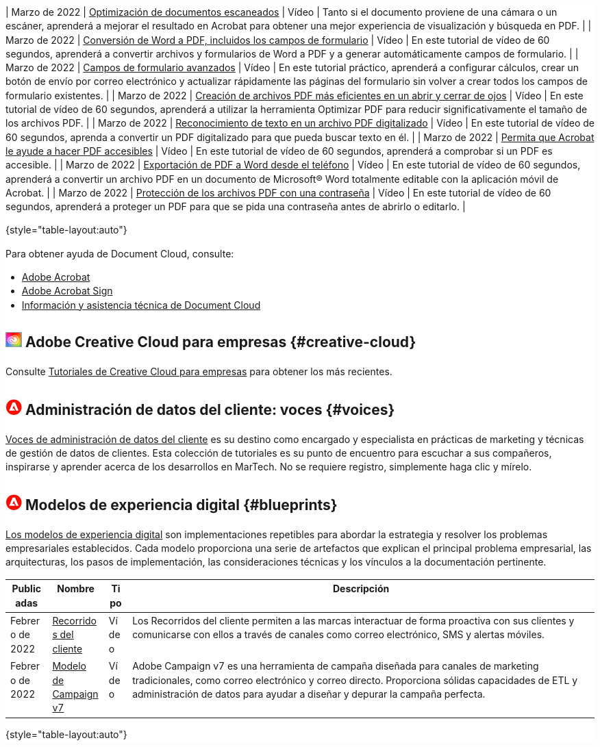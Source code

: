 | Marzo de 2022 | [Optimización de documentos escaneados](https://experienceleague.adobe.com/docs/document-cloud-learn/acrobat-learning/advanced-tasks/optimizescan.html?lang=es) | Vídeo | Tanto si el documento proviene de una cámara o un escáner, aprenderá a mejorar el resultado en Acrobat para obtener una mejor experiencia de visualización y búsqueda en PDF. |
| Marzo de 2022 | [Conversión de Word a PDF, incluidos los campos de formulario](https://experienceleague.adobe.com/docs/document-cloud-learn/acrobat-learning/60-second/wordform.html?lang=es) | Vídeo | En este tutorial de vídeo de 60 segundos, aprenderá a convertir archivos y formularios de Word a PDF y a generar automáticamente campos de formulario. |
| Marzo de 2022 | [Campos de formulario avanzados](https://experienceleague.adobe.com/docs/document-cloud-learn/acrobat-learning/advanced-tasks/advancedforms.html?lang=es) | Vídeo | En este tutorial práctico, aprenderá a configurar cálculos, crear un botón de envío por correo electrónico y actualizar rápidamente las páginas del formulario sin volver a crear todos los campos de formulario existentes. |
| Marzo de 2022 | [Creación de archivos PDF más eficientes en un abrir y cerrar de ojos](https://experienceleague.adobe.com/docs/document-cloud-learn/acrobat-learning/60-second/optimize.html?lang=es) | Vídeo | En este tutorial de vídeo de 60 segundos, aprenderá a utilizar la herramienta Optimizar PDF para reducir significativamente el tamaño de los archivos PDF. |
| Marzo de 2022 | [Reconocimiento de texto en un archivo PDF digitalizado](https://experienceleague.adobe.com/docs/document-cloud-learn/acrobat-learning/60-second/textrecognition.html?lang=es) | Vídeo | En este tutorial de vídeo de 60 segundos, aprenda a convertir un PDF digitalizado para que pueda buscar texto en él. |
| Marzo de 2022 | [Permita que Acrobat le ayude a hacer PDF accesibles](https://experienceleague.adobe.com/docs/document-cloud-learn/acrobat-learning/60-second/accessible.html?lang=es) | Vídeo | En este tutorial de vídeo de 60 segundos, aprenderá a comprobar si un PDF es accesible. |
| Marzo de 2022 | [Exportación de PDF a Word desde el teléfono](https://experienceleague.adobe.com/docs/document-cloud-learn/acrobat-learning/60-second/exportwordphone.html?lang=es) | Vídeo | En este tutorial de vídeo de 60 segundos, aprenderá a convertir un archivo PDF en un documento de Microsoft® Word totalmente editable con la aplicación móvil de Acrobat. |
| Marzo de 2022 | [Protección de los archivos PDF con una contraseña](https://experienceleague.adobe.com/docs/document-cloud-learn/acrobat-learning/60-second/protect.html?lang=es) | Vídeo | En este tutorial de vídeo de 60 segundos, aprenderá a proteger un PDF para que se pida una contraseña antes de abrirlo o editarlo. |

{style=&quot;table-layout:auto&quot;}

Para obtener ayuda de Document Cloud, consulte:

* [Adobe Acrobat](https://experienceleague.adobe.com/docs/document-cloud-learn/acrobat-learning/overview.html?lang=es)
* [Adobe Acrobat Sign](https://experienceleague.adobe.com/docs/document-cloud-learn/sign-learning-hub/overview.html?lang=es)
* [Información y asistencia técnica de Document Cloud](https://helpx.adobe.com/es/support/document-cloud.html)

## ![Icono](/assets/creative-cloud-24.png) Adobe Creative Cloud para empresas {#creative-cloud}

Consulte [Tutoriales de Creative Cloud para empresas](https://experienceleague.adobe.com/docs/creative-cloud-enterprise-learn/cce-learning-hub/overview.html?lang=es) para obtener los más recientes.

## ![Icono](/assets/experience-league.png) Administración de datos del cliente: voces {#voices}

[Voces de administración de datos del cliente](https://experienceleague.adobe.com/docs/customer-data-management-voices-events/events/overview.html?lang=es) es su destino como encargado y especialista en prácticas de marketing y técnicas de gestión de datos de clientes. Esta colección de tutoriales es su punto de encuentro para escuchar a sus compañeros, inspirarse y aprender acerca de los desarrollos en MarTech. No se requiere registro, simplemente haga clic y mírelo.

## ![Icono](/assets/experience-league.png) Modelos de experiencia digital {#blueprints}

[Los modelos de experiencia digital](https://experienceleague.adobe.com/docs/blueprints-learn/architecture/overview.html?lang=es) son implementaciones repetibles para abordar la estrategia y resolver los problemas empresariales establecidos. Cada modelo proporciona una serie de artefactos que explican el principal problema empresarial, las arquitecturas, los pasos de implementación, las consideraciones técnicas y los vínculos a la documentación pertinente.

| Publicadas | Nombre | Tipo | Descripción |
| -----------| ---------- | ---------- | ---------- |
| Febrero de 2022 | [Recorridos del cliente](https://experienceleague.adobe.com/docs/blueprints-learn/architecture/customer-journeys/overview.html?lang=es) | Vídeo | Los Recorridos del cliente permiten a las marcas interactuar de forma proactiva con sus clientes y comunicarse con ellos a través de canales como correo electrónico, SMS y alertas móviles. |
| Febrero de 2022 | [Modelo de Campaign v7](https://experienceleague.adobe.com/docs/blueprints-learn/architecture/customer-journeys/campaign-v7/campaign-v7.html?lang=es) | Vídeo | Adobe Campaign v7 es una herramienta de campaña diseñada para canales de marketing tradicionales, como correo electrónico y correo directo. Proporciona sólidas capacidades de ETL y administración de datos para ayudar a diseñar y depurar la campaña perfecta. |

{style=&quot;table-layout:auto&quot;}
